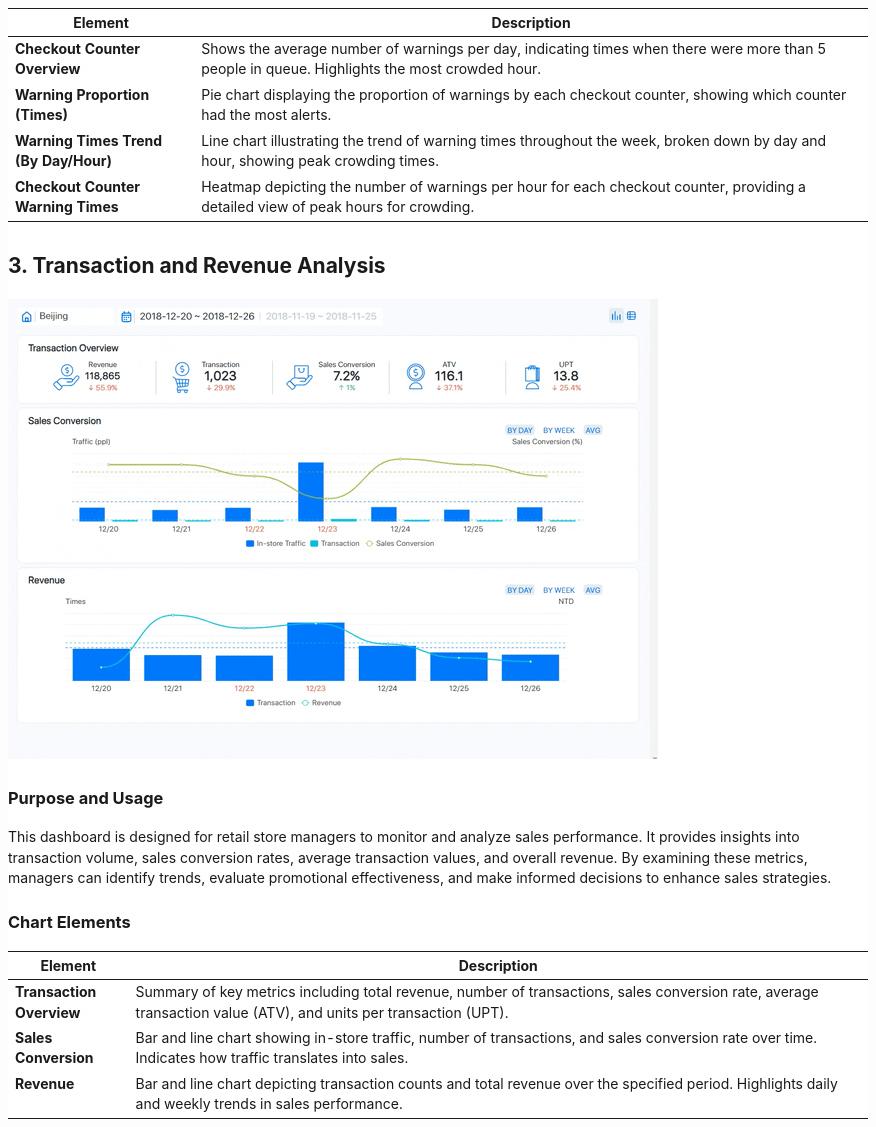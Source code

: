 | Element                          | Description                                                                                           |
|----------------------------------|-------------------------------------------------------------------------------------------------------|
| **Checkout Counter Overview**    | Shows the average number of warnings per day, indicating times when there were more than 5 people in queue. Highlights the most crowded hour. |
| **Warning Proportion (Times)**   | Pie chart displaying the proportion of warnings by each checkout counter, showing which counter had the most alerts. |
| **Warning Times Trend (By Day/Hour)** | Line chart illustrating the trend of warning times throughout the week, broken down by day and hour, showing peak crowding times. |
| **Checkout Counter Warning Times** | Heatmap depicting the number of warnings per hour for each checkout counter, providing a detailed view of peak hours for crowding. |


## 3. Transaction and Revenue Analysis

<img src="res/retail_bi_dashboard/retail_bi_dashboard_transaction.gif" alt="Transaction and Revenue Analysis" width="650">

### Purpose and Usage
This dashboard is designed for retail store managers to monitor and analyze sales performance. It provides insights into transaction volume, sales conversion rates, average transaction values, and overall revenue. By examining these metrics, managers can identify trends, evaluate promotional effectiveness, and make informed decisions to enhance sales strategies.

### Chart Elements

| Element                      | Description                                                                                           |
|------------------------------|-------------------------------------------------------------------------------------------------------|
| **Transaction Overview**     | Summary of key metrics including total revenue, number of transactions, sales conversion rate, average transaction value (ATV), and units per transaction (UPT). |
| **Sales Conversion**         | Bar and line chart showing in-store traffic, number of transactions, and sales conversion rate over time. Indicates how traffic translates into sales. |
| **Revenue**                  | Bar and line chart depicting transaction counts and total revenue over the specified period. Highlights daily and weekly trends in sales performance. |
